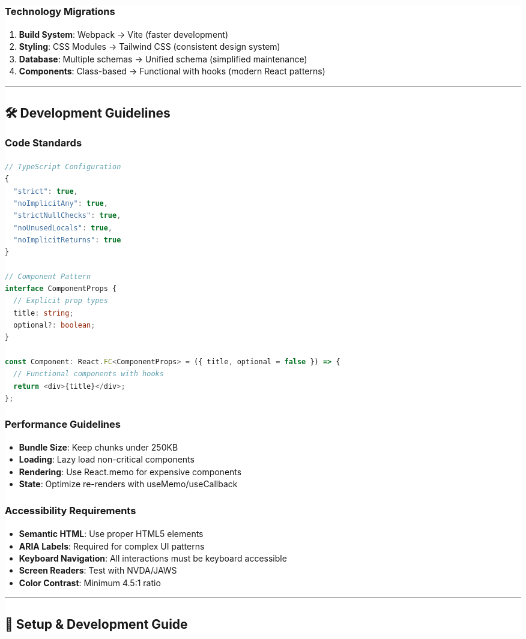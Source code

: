 ### Technology Migrations
1. **Build System**: Webpack → Vite (faster development)
2. **Styling**: CSS Modules → Tailwind CSS (consistent design system)
3. **Database**: Multiple schemas → Unified schema (simplified maintenance)
4. **Components**: Class-based → Functional with hooks (modern React patterns)

---

## 🛠️ Development Guidelines

### Code Standards
```typescript
// TypeScript Configuration
{
  "strict": true,
  "noImplicitAny": true,
  "strictNullChecks": true,
  "noUnusedLocals": true,
  "noImplicitReturns": true
}

// Component Pattern
interface ComponentProps {
  // Explicit prop types
  title: string;
  optional?: boolean;
}

const Component: React.FC<ComponentProps> = ({ title, optional = false }) => {
  // Functional components with hooks
  return <div>{title}</div>;
};
```

### Performance Guidelines
- **Bundle Size**: Keep chunks under 250KB
- **Loading**: Lazy load non-critical components
- **Rendering**: Use React.memo for expensive components
- **State**: Optimize re-renders with useMemo/useCallback

### Accessibility Requirements
- **Semantic HTML**: Use proper HTML5 elements
- **ARIA Labels**: Required for complex UI patterns
- **Keyboard Navigation**: All interactions must be keyboard accessible
- **Screen Readers**: Test with NVDA/JAWS
- **Color Contrast**: Minimum 4.5:1 ratio

---

## 🚀 Setup & Development Guide
